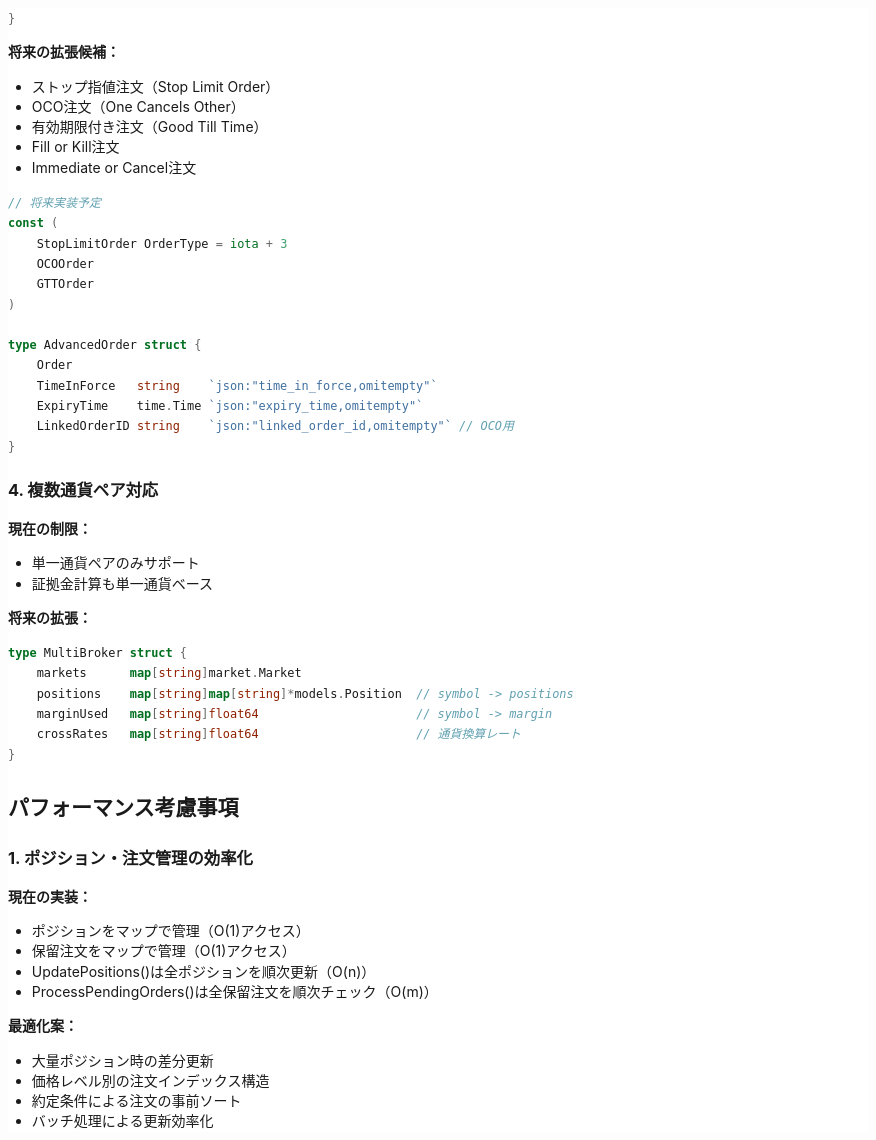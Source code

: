 ```go
}
```

**将来の拡張候補：**
- ストップ指値注文（Stop Limit Order）
- OCO注文（One Cancels Other）
- 有効期限付き注文（Good Till Time）
- Fill or Kill注文
- Immediate or Cancel注文

```go
// 将来実装予定
const (
    StopLimitOrder OrderType = iota + 3
    OCOOrder
    GTTOrder
)

type AdvancedOrder struct {
    Order
    TimeInForce   string    `json:"time_in_force,omitempty"`
    ExpiryTime    time.Time `json:"expiry_time,omitempty"`
    LinkedOrderID string    `json:"linked_order_id,omitempty"` // OCO用
}
```

### 4. 複数通貨ペア対応

**現在の制限：**
- 単一通貨ペアのみサポート
- 証拠金計算も単一通貨ベース

**将来の拡張：**
```go
type MultiBroker struct {
    markets      map[string]market.Market
    positions    map[string]map[string]*models.Position  // symbol -> positions
    marginUsed   map[string]float64                      // symbol -> margin
    crossRates   map[string]float64                      // 通貨換算レート
}
```

## パフォーマンス考慮事項

### 1. ポジション・注文管理の効率化

**現在の実装：**
- ポジションをマップで管理（O(1)アクセス）
- 保留注文をマップで管理（O(1)アクセス）
- UpdatePositions()は全ポジションを順次更新（O(n)）
- ProcessPendingOrders()は全保留注文を順次チェック（O(m)）

**最適化案：**
- 大量ポジション時の差分更新
- 価格レベル別の注文インデックス構造
- 約定条件による注文の事前ソート
- バッチ処理による更新効率化
